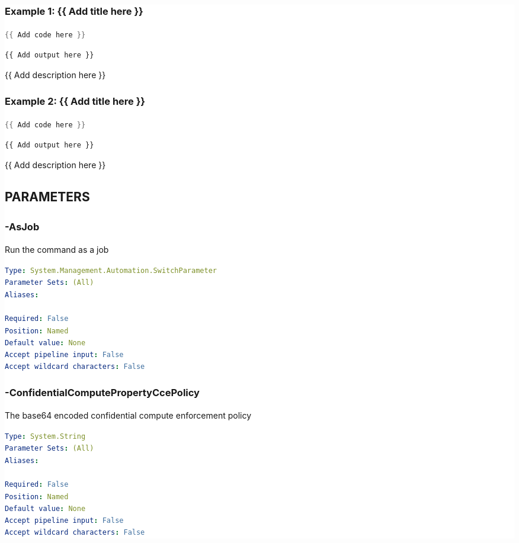 ### Example 1: {{ Add title here }}
```powershell
{{ Add code here }}
```

```output
{{ Add output here }}
```

{{ Add description here }}

### Example 2: {{ Add title here }}
```powershell
{{ Add code here }}
```

```output
{{ Add output here }}
```

{{ Add description here }}

## PARAMETERS

### -AsJob
Run the command as a job

```yaml
Type: System.Management.Automation.SwitchParameter
Parameter Sets: (All)
Aliases:

Required: False
Position: Named
Default value: None
Accept pipeline input: False
Accept wildcard characters: False
```

### -ConfidentialComputePropertyCcePolicy
The base64 encoded confidential compute enforcement policy

```yaml
Type: System.String
Parameter Sets: (All)
Aliases:

Required: False
Position: Named
Default value: None
Accept pipeline input: False
Accept wildcard characters: False
```
